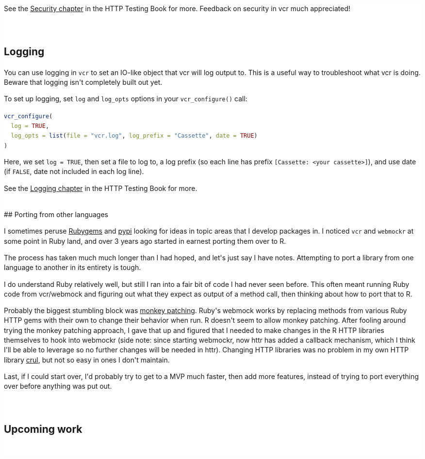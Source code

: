 See the [Security chapter](https://books.ropensci.org/http-testing//security) in the HTTP Testing Book for more. Feedback on security in vcr much appreciated!

<br>

## Logging

You can use logging in `vcr` to set an IO-like object that vcr will log output to. This is a useful way to troubleshoot what vcr is doing. Beware that logging isn't completely built out yet.

To set up logging, set `log` and `log_opts` options in your `vcr_configure()` call:

```r
vcr_configure(
  log = TRUE, 
  log_opts = list(file = "vcr.log", log_prefix = "Cassette", date = TRUE)
)
```

Here, we set `log = TRUE`, then set a file to log to, a log prefix (so each line has prefix `[Cassette: <your cassette>]`), and use date (if `FALSE`, date not included in each log line).

See the [Logging chapter](https://books.ropensci.org/http-testing//logging) in the HTTP Testing Book for more. 

<br>
## Porting from other languages

I sometimes peruse [Rubygems](https://rubygems.org/) and [pypi](https://pypi.org/) looking for ideas in topic areas that I develop packages in. I noticed `vcr` and `webmockr` at some point in Ruby land, and over 3 years ago started in earnest porting them over to R. 

The process has taken much much longer than I had hoped, and let's just say I have notes. Attempting to port a library from one language to another in its entirety is tough. 

I do understand Ruby relatively well, but still I ran into a fair bit of code I had never seen before. This often meant running Ruby code from vcr/webmock and figuring out what they expect as output of a method call, then thinking about how to port that to R. 

Probably the biggest stumbling block was [monkey patching](https://en.wikipedia.org/wiki/Monkey_patch). Ruby's webmock works by replacing methods from various Ruby HTTP gems with their own to change their behavior when run. R doesn't seem to allow monkey patching. After fooling around trying the monkey patching approach, I gave that up and figured that I needed to make changes in the R HTTP libraries themselves to hook into webmockr (side note: since starting webmockr, now httr has added a callback mechanism, which I think I'll be able to leverage so no further changes will be needed in httr). Changing HTTP libraries was no problem in my own HTTP library [crul][], but not so easy in ones I don't maintain.

Last, if I could start over, I'd probably try to get to a MVP much faster, then add more features, instead of trying to port everything over before anything was put out. 

<br>

## Upcoming work
<br>


[webmock]: https://github.com/bblimke/webmock
[webmockr]: https://github.com/ropensci/webmockr
[vcrruby]: https://github.com/vcr/vcr
[vcr]: https://github.com/ropensci/vcr
[fauxpas]: https://github.com/ropenscilabs/fauxpas
[curl]: https://github.com/ropensci/curl
[httr]: https://github.com/r-lib/httr
[crul]: https://github.com/ropensci/crul
[HTTPretty]: https://github.com/gabrielfalcao/HTTPretty
[pook]: https://github.com/h2non/pook
[httpbook]: https://books.ropensci.org/http-testing//
[rredlist]: https://github.com/ropensci/rredlist/tree/vcr-integration
[bold]: https://github.com/ropensci/bold/tree/with-vcr
[wikitaxa]: https://github.com/ropensci/wikitaxa/tree/with-vcr
[worrms]: https://github.com/ropensci/worrms
[microdemic]: https://github.com/ropensci/microdemic/
[zbank]: https://github.com/ropenscilabs/zbank
[rplos]: https://github.com/ropensci/rplos
[ritis]: https://github.com/ropensci/ritis